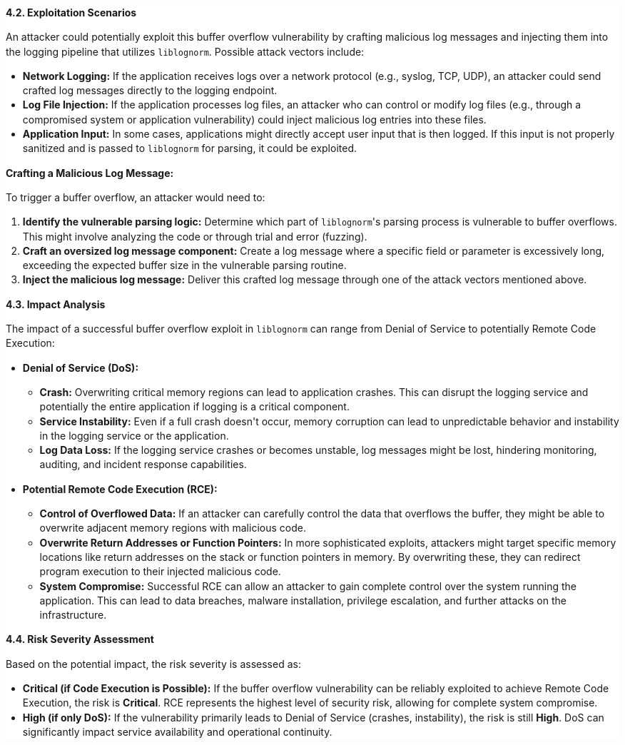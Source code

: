 **4.2. Exploitation Scenarios**

An attacker could potentially exploit this buffer overflow vulnerability by crafting malicious log messages and injecting them into the logging pipeline that utilizes `liblognorm`.  Possible attack vectors include:

*   **Network Logging:** If the application receives logs over a network protocol (e.g., syslog, TCP, UDP), an attacker could send crafted log messages directly to the logging endpoint.
*   **Log File Injection:** If the application processes log files, an attacker who can control or modify log files (e.g., through a compromised system or application vulnerability) could inject malicious log entries into these files.
*   **Application Input:** In some cases, applications might directly accept user input that is then logged. If this input is not properly sanitized and is passed to `liblognorm` for parsing, it could be exploited.

**Crafting a Malicious Log Message:**

To trigger a buffer overflow, an attacker would need to:

1.  **Identify the vulnerable parsing logic:** Determine which part of `liblognorm`'s parsing process is vulnerable to buffer overflows. This might involve analyzing the code or through trial and error (fuzzing).
2.  **Craft an oversized log message component:** Create a log message where a specific field or parameter is excessively long, exceeding the expected buffer size in the vulnerable parsing routine.
3.  **Inject the malicious log message:** Deliver this crafted log message through one of the attack vectors mentioned above.

**4.3. Impact Analysis**

The impact of a successful buffer overflow exploit in `liblognorm` can range from Denial of Service to potentially Remote Code Execution:

*   **Denial of Service (DoS):**
    *   **Crash:** Overwriting critical memory regions can lead to application crashes. This can disrupt the logging service and potentially the entire application if logging is a critical component.
    *   **Service Instability:**  Even if a full crash doesn't occur, memory corruption can lead to unpredictable behavior and instability in the logging service or the application.
    *   **Log Data Loss:** If the logging service crashes or becomes unstable, log messages might be lost, hindering monitoring, auditing, and incident response capabilities.

*   **Potential Remote Code Execution (RCE):**
    *   **Control of Overflowed Data:** If an attacker can carefully control the data that overflows the buffer, they might be able to overwrite adjacent memory regions with malicious code.
    *   **Overwrite Return Addresses or Function Pointers:** In more sophisticated exploits, attackers might target specific memory locations like return addresses on the stack or function pointers in memory. By overwriting these, they can redirect program execution to their injected malicious code.
    *   **System Compromise:** Successful RCE can allow an attacker to gain complete control over the system running the application. This can lead to data breaches, malware installation, privilege escalation, and further attacks on the infrastructure.

**4.4. Risk Severity Assessment**

Based on the potential impact, the risk severity is assessed as:

*   **Critical (if Code Execution is Possible):** If the buffer overflow vulnerability can be reliably exploited to achieve Remote Code Execution, the risk is **Critical**. RCE represents the highest level of security risk, allowing for complete system compromise.
*   **High (if only DoS):** If the vulnerability primarily leads to Denial of Service (crashes, instability), the risk is still **High**. DoS can significantly impact service availability and operational continuity.
